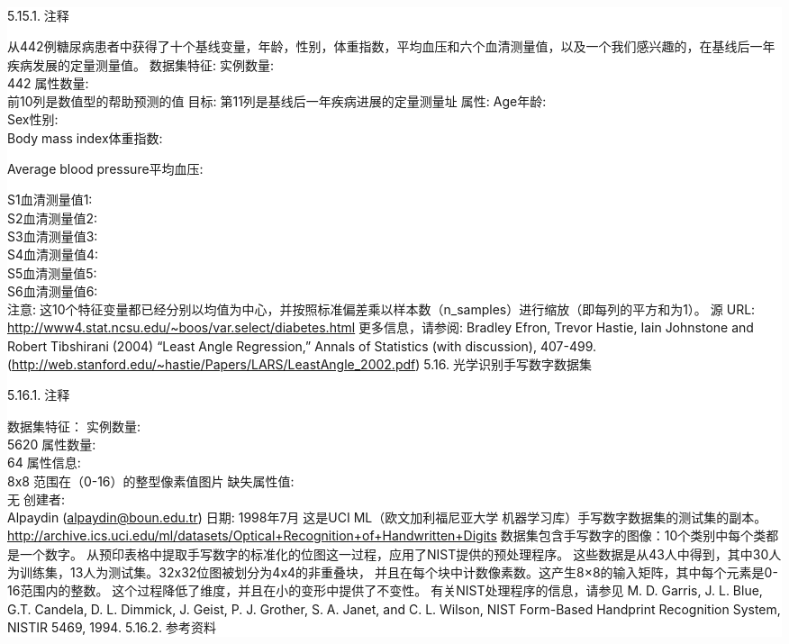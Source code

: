 5.15.1. 注释

从442例糖尿病患者中获得了十个基线变量，年龄，性别，体重指数，平均血压和六个血清测量值，以及一个我们感兴趣的，在基线后一年疾病发展的定量测量值。
数据集特征:
实例数量:	
442
属性数量:	
前10列是数值型的帮助预测的值
目标:	
第11列是基线后一年疾病进展的定量测量址
属性:	
Age年龄:	
Sex性别:	
Body mass index体重指数:
 	
Average blood pressure平均血压:
 	
S1血清测量值1:	
S2血清测量值2:	
S3血清测量值3:	
S4血清测量值4:	
S5血清测量值5:	
S6血清测量值6:	
注意: 这10个特征变量都已经分别以均值为中心，并按照标准偏差乘以样本数（n_samples）进行缩放（即每列的平方和为1）。
源 URL: http://www4.stat.ncsu.edu/~boos/var.select/diabetes.html
更多信息，请参阅: Bradley Efron, Trevor Hastie, Iain Johnstone and Robert Tibshirani (2004) “Least Angle Regression,” Annals of Statistics (with discussion), 407-499. (http://web.stanford.edu/~hastie/Papers/LARS/LeastAngle_2002.pdf)
5.16. 光学识别手写数字数据集

5.16.1. 注释

数据集特征：
实例数量:	
5620
属性数量:	
64
属性信息:	
8x8 范围在（0-16）的整型像素值图片
缺失属性值:	
无
创建者:	
Alpaydin (alpaydin@boun.edu.tr)
日期:	
1998年7月
这是UCI ML（欧文加利福尼亚大学 机器学习库）手写数字数据集的测试集的副本。 http://archive.ics.uci.edu/ml/datasets/Optical+Recognition+of+Handwritten+Digits
数据集包含手写数字的图像：10个类别中每个类都是一个数字。
从预印表格中提取手写数字的标准化的位图这一过程，应用了NIST提供的预处理程序。 这些数据是从43人中得到，其中30人为训练集，13人为测试集。32x32位图被划分为4x4的非重叠块， 并且在每个块中计数像素数。这产生8×8的输入矩阵，其中每个元素是0-16范围内的整数。 这个过程降低了维度，并且在小的变形中提供了不变性。
有关NIST处理程序的信息，请参见 M. D. Garris, J. L. Blue, G.T. Candela, D. L. Dimmick, J. Geist, P. J. Grother, S. A. Janet, and C. L. Wilson, NIST Form-Based Handprint Recognition System, NISTIR 5469, 1994.
5.16.2. 参考资料
